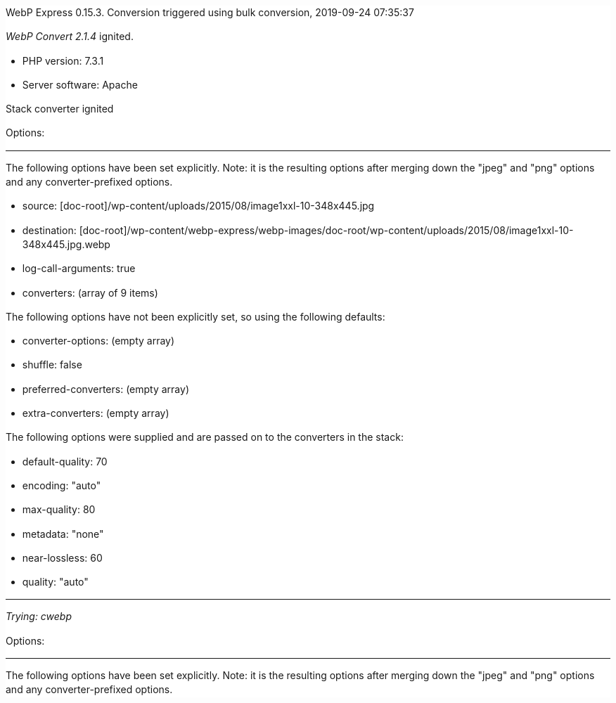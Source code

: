 WebP Express 0.15.3. Conversion triggered using bulk conversion, 2019-09-24 07:35:37


*WebP Convert 2.1.4*  ignited.

- PHP version: 7.3.1

- Server software: Apache


Stack converter ignited


Options:

------------

The following options have been set explicitly. Note: it is the resulting options after merging down the "jpeg" and "png" options and any converter-prefixed options.

- source: [doc-root]/wp-content/uploads/2015/08/image1xxl-10-348x445.jpg

- destination: [doc-root]/wp-content/webp-express/webp-images/doc-root/wp-content/uploads/2015/08/image1xxl-10-348x445.jpg.webp

- log-call-arguments: true

- converters: (array of 9 items)


The following options have not been explicitly set, so using the following defaults:

- converter-options: (empty array)

- shuffle: false

- preferred-converters: (empty array)

- extra-converters: (empty array)


The following options were supplied and are passed on to the converters in the stack:

- default-quality: 70

- encoding: "auto"

- max-quality: 80

- metadata: "none"

- near-lossless: 60

- quality: "auto"

------------



*Trying: cwebp* 


Options:

------------

The following options have been set explicitly. Note: it is the resulting options after merging down the "jpeg" and "png" options and any converter-prefixed options.
